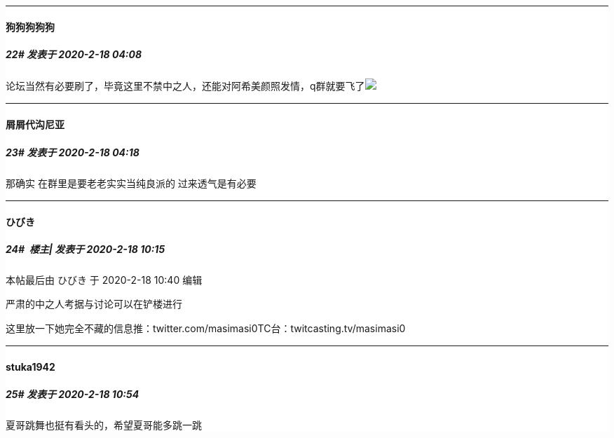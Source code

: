 





-----

####  狗狗狗狗狗  
##### 22#       发表于 2020-2-18 04:08




论坛当然有必要刷了，毕竟这里不禁中之人，还能对阿希美颜照发情，q群就要飞了<img src="https://static.saraba1st.com/image/smiley/face2017/067.png" referrerpolicy="no-referrer">







-----

####  屑屑代沟尼亚  
##### 23#       发表于 2020-2-18 04:18




那确实 在群里是要老老实实当纯良派的 过来透气是有必要







-----

####  ひびき  
##### 24#         楼主| 发表于 2020-2-18 10:15



 本帖最后由 ひびき 于 2020-2-18 10:40 编辑 

严肃的中之人考据与讨论可以在铲楼进行


这里放一下她完全不藏的信息推：twitter.com/masimasi0TC台：twitcasting.tv/masimasi0








-----

####  stuka1942  
##### 25#       发表于 2020-2-18 10:54




夏哥跳舞也挺有看头的，希望夏哥能多跳一跳


